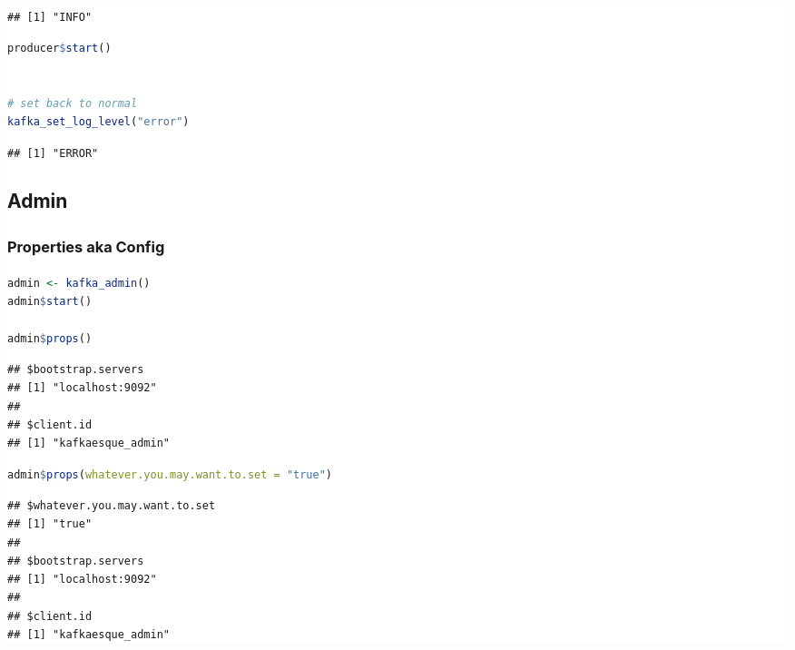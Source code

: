     ## [1] "INFO"

``` r
producer$start()


# set back to normal
kafka_set_log_level("error")
```

    ## [1] "ERROR"

## Admin

### Properties aka Config

``` r
admin <- kafka_admin()
admin$start()

admin$props()
```

    ## $bootstrap.servers
    ## [1] "localhost:9092"
    ## 
    ## $client.id
    ## [1] "kafkaesque_admin"

``` r
admin$props(whatever.you.may.want.to.set = "true")
```

    ## $whatever.you.may.want.to.set
    ## [1] "true"
    ## 
    ## $bootstrap.servers
    ## [1] "localhost:9092"
    ## 
    ## $client.id
    ## [1] "kafkaesque_admin"
